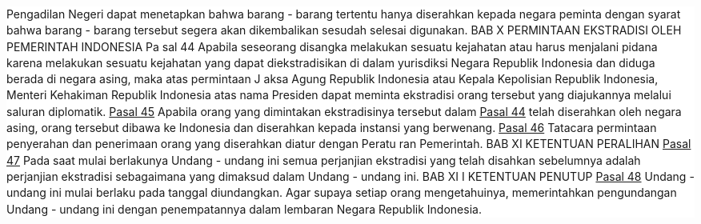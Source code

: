 Pengadilan Negeri dapat menetapkan bahwa barang - barang tertentu hanya diserahkan kepada negara peminta dengan syarat bahwa barang - barang tersebut segera akan dikembalikan sesudah selesai digunakan. BAB X PERMINTAAN EKSTRADISI OLEH PEMERINTAH INDONESIA Pa sal 44 Apabila seseorang disangka melakukan sesuatu kejahatan atau harus menjalani pidana karena melakukan sesuatu kejahatan yang dapat diekstradisikan di dalam yurisdiksi Negara Republik Indonesia dan diduga berada di negara asing, maka atas permintaan J aksa Agung Republik Indonesia atau Kepala Kepolisian Republik Indonesia, Menteri Kehakiman Republik Indonesia atas nama Presiden dapat meminta ekstradisi orang tersebut yang diajukannya melalui saluran diplomatik. [Pasal 45](http://example.org/legal/peraturan/uu/1979/1/pasal/0045) Apabila orang yang dimintakan ekstradisinya tersebut dalam [Pasal 44](http://example.org/legal/peraturan/uu/1979/1/pasal/0044) telah diserahkan oleh negara asing, orang tersebut dibawa ke Indonesia dan diserahkan kepada instansi yang berwenang. [Pasal 46](http://example.org/legal/peraturan/uu/1979/1/pasal/0046) Tatacara permintaan penyerahan dan penerimaan orang yang diserahkan diatur dengan Peratu ran Pemerintah. BAB XI KETENTUAN PERALIHAN [Pasal 47](http://example.org/legal/peraturan/uu/1979/1/pasal/0047) Pada saat mulai berlakunya Undang - undang ini semua perjanjian ekstradisi yang telah disahkan sebelumnya adalah perjanjian ekstradisi sebagaimana yang dimaksud dalam Undang - undang ini. BAB XI I KETENTUAN PENUTUP [Pasal 48](http://example.org/legal/peraturan/uu/1979/1/pasal/0048) Undang - undang ini mulai berlaku pada tanggal diundangkan. Agar supaya setiap orang mengetahuinya, memerintahkan pengundangan Undang - undang ini dengan penempatannya dalam lembaran Negara Republik Indonesia.
 
